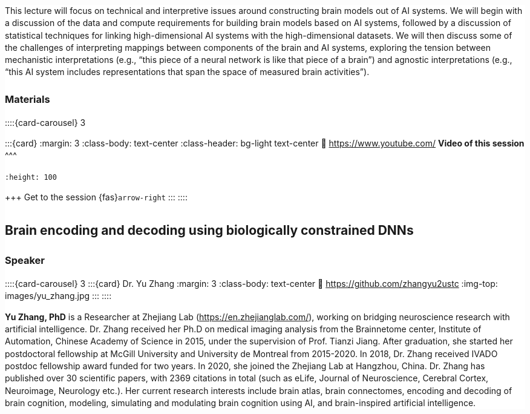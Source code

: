 This lecture will focus on technical and interpretive issues around constructing brain models out of AI systems. We will begin with a discussion of the data and compute requirements for building brain models based on AI systems, followed by a discussion of statistical techniques for linking high-dimensional AI systems with the high-dimensional datasets. We will then discuss some of the challenges of interpreting mappings between components of the brain and AI systems, exploring the tension between mechanistic interpretations (e.g., “this piece of a neural network is like that piece of a brain”) and agnostic interpretations (e.g., “this AI system includes representations that span the space of measured brain activities”).


### Materials

::::{card-carousel} 3

:::{card}
:margin: 3
:class-body: text-center
:class-header: bg-light text-center
:link: https://www.youtube.com/
**Video of this session**
^^^
```{image} images/logo_youtube.png
:height: 100
```
+++
Get to the session {fas}`arrow-right`
:::
::::



## Brain encoding and decoding using biologically constrained DNNs

### Speaker

::::{card-carousel} 3
:::{card} Dr. Yu Zhang
:margin: 3
:class-body: text-center
:link: https://github.com/zhangyu2ustc
:img-top: images/yu_zhang.jpg
:::
::::


**Yu Zhang, PhD** is a Researcher at Zhejiang Lab (https://en.zhejianglab.com/), working on bridging neuroscience research with artificial intelligence. Dr. Zhang received her Ph.D on medical imaging analysis from the Brainnetome center, Institute of Automation, Chinese Academy of Science in 2015, under the supervision of Prof. Tianzi Jiang. After graduation, she started her postdoctoral fellowship at McGill University and University de Montreal from 2015-2020. In 2018, Dr. Zhang received IVADO postdoc fellowship award funded for two years. In 2020, she joined the Zhejiang Lab at Hangzhou, China.
Dr. Zhang has published over 30 scientific papers, with 2369 citations in total (such as eLife, Journal of Neuroscience, Cerebral Cortex, Neuroimage, Neurology etc.). Her current research interests include brain atlas, brain connectomes, encoding and decoding of brain cognition, modeling, simulating and modulating brain cognition using AI, and brain-inspired artificial intelligence.

